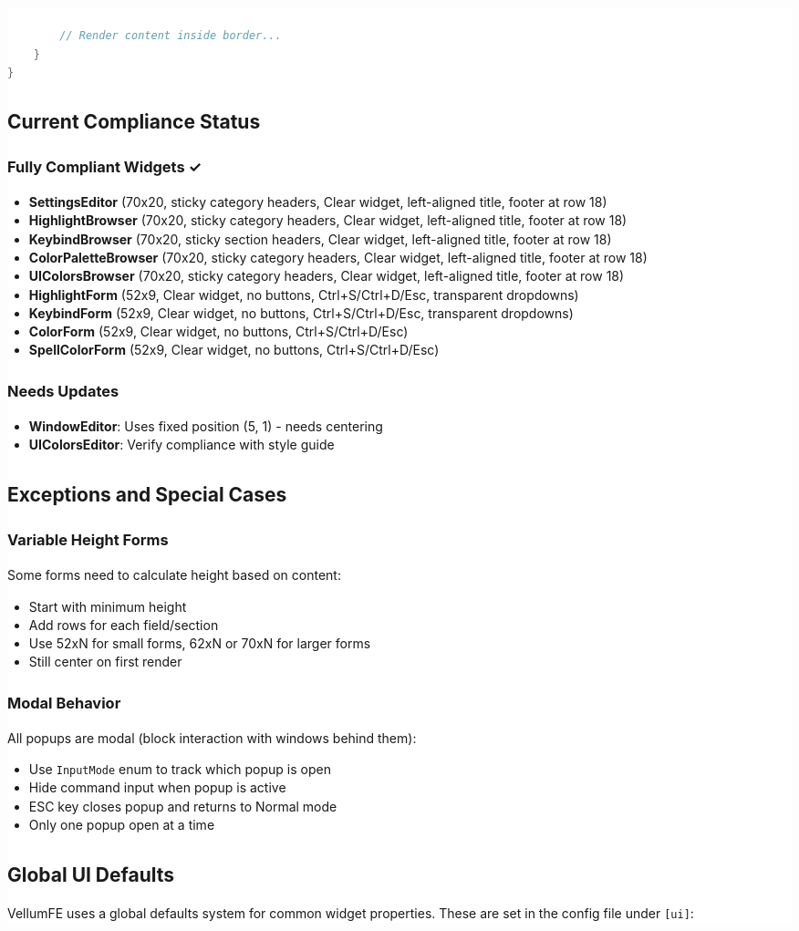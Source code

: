 ```rust

        // Render content inside border...
    }
}
```

## Current Compliance Status

### Fully Compliant Widgets ✓
- **SettingsEditor** (70x20, sticky category headers, Clear widget, left-aligned title, footer at row 18)
- **HighlightBrowser** (70x20, sticky category headers, Clear widget, left-aligned title, footer at row 18)
- **KeybindBrowser** (70x20, sticky section headers, Clear widget, left-aligned title, footer at row 18)
- **ColorPaletteBrowser** (70x20, sticky category headers, Clear widget, left-aligned title, footer at row 18)
- **UIColorsBrowser** (70x20, sticky category headers, Clear widget, left-aligned title, footer at row 18)
- **HighlightForm** (52x9, Clear widget, no buttons, Ctrl+S/Ctrl+D/Esc, transparent dropdowns)
- **KeybindForm** (52x9, Clear widget, no buttons, Ctrl+S/Ctrl+D/Esc, transparent dropdowns)
- **ColorForm** (52x9, Clear widget, no buttons, Ctrl+S/Ctrl+D/Esc)
- **SpellColorForm** (52x9, Clear widget, no buttons, Ctrl+S/Ctrl+D/Esc)

### Needs Updates
- **WindowEditor**: Uses fixed position (5, 1) - needs centering
- **UIColorsEditor**: Verify compliance with style guide

## Exceptions and Special Cases

### Variable Height Forms
Some forms need to calculate height based on content:
- Start with minimum height
- Add rows for each field/section
- Use 52xN for small forms, 62xN or 70xN for larger forms
- Still center on first render

### Modal Behavior
All popups are modal (block interaction with windows behind them):
- Use `InputMode` enum to track which popup is open
- Hide command input when popup is active
- ESC key closes popup and returns to Normal mode
- Only one popup open at a time

## Global UI Defaults

VellumFE uses a global defaults system for common widget properties. These are set in the config file under `[ui]`:
